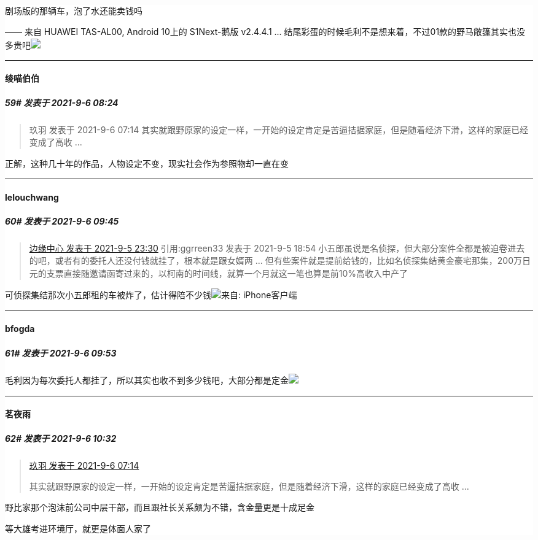 剧场版的那辆车，泡了水还能卖钱吗


—— 来自 HUAWEI TAS-AL00, Android 10上的 S1Next-鹅版 v2.4.4.1 ...</blockquote>
结尾彩蛋的时候毛利不是想来着，不过01款的野马敞篷其实也没多贵吧<img src="https://static.saraba1st.com/image/smiley/face2017/047.png" referrerpolicy="no-referrer">


*****

####  绫喵伯伯  
##### 59#       发表于 2021-9-6 08:24


<blockquote>玖羽 发表于 2021-9-6 07:14
其实就跟野原家的设定一样，一开始的设定肯定是苦逼拮据家庭，但是随着经济下滑，这样的家庭已经变成了高收 ...</blockquote>
正解，这种几十年的作品，人物设定不变，现实社会作为参照物却一直在变


*****

####  lelouchwang  
##### 60#       发表于 2021-9-6 09:45


<blockquote><a href="httphttps://bbs.saraba1st.com/2b/forum.php?mod=redirect&amp;goto=findpost&amp;pid=52632307&amp;ptid=2024646" target="_blank"> 边缘中心 发表于 2021-9-5 23:30</a> 引用:ggrreen33 发表于 2021-9-5 18:54 小五郎虽说是名侦探，但大部分案件全都是被迫卷进去的吧，或者有的委托人还没付钱就挂了，根本就是跟女婿两 ... 但有些案件就是提前给钱的，比如名侦探集结黄金豪宅那集，200万日元的支票直接随邀请函寄过来的，以柯南的时间线，就算一个月就这一笔也算是前10%高收入中产了 </blockquote>
可侦探集结那次小五郎租的车被炸了，估计得陪不少钱<img src="https://static.saraba1st.com/image/smiley/face2017/067.png" referrerpolicy="no-referrer">来自: iPhone客户端




*****

####  bfogda  
##### 61#       发表于 2021-9-6 09:53


毛利因为每次委托人都挂了，所以其实也收不到多少钱吧，大部分都是定金<img src="https://static.saraba1st.com/image/smiley/face2017/013.png" referrerpolicy="no-referrer">




*****

####  茗夜雨  
##### 62#       发表于 2021-9-6 10:32


<blockquote><a href="httphttps://bbs.saraba1st.com/2b/forum.php?mod=redirect&amp;goto=findpost&amp;pid=52633663&amp;ptid=2024646" target="_blank">玖羽 发表于 2021-9-6 07:14</a>

其实就跟野原家的设定一样，一开始的设定肯定是苦逼拮据家庭，但是随着经济下滑，这样的家庭已经变成了高收 ...</blockquote>
野比家那个泡沫前公司中层干部，而且跟社长关系颇为不错，含金量更是十成足金


等大雄考进环境厅，就更是体面人家了
